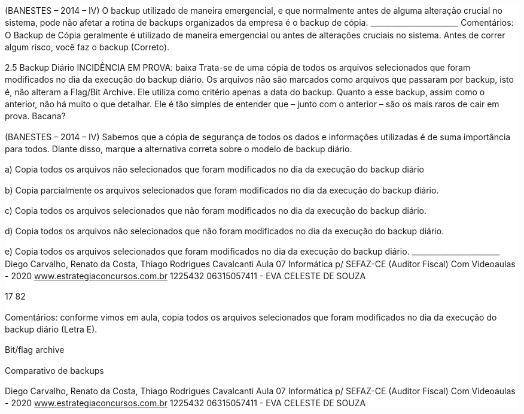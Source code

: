 (BANESTES  –  2014  –  IV) O  backup  utilizado  de  maneira  emergencial,  e  que normalmente antes de alguma alteração crucial no sistema, pode não afetar a rotina de backups organizados da empresa é o backup de cópia.
_______________________ Comentários: O Backup de Cópia geralmente é utilizado de maneira emergencial ou antes de alterações cruciais no sistema.
Antes de correr algum risco, você faz o backup (Correto).

2.5 Backup Diário
INCIDÊNCIA EM PROVA: baixa 
Trata-se de uma cópia de todos os arquivos selecionados que foram modificados no dia da execução  do  backup  diário.  Os  arquivos  não  são  marcados  como  arquivos  que  passaram  por backup,  isto  é, não  alteram  a Flag/Bit Archive.  Ele  utiliza  como  critério  apenas  a  data  do  backup.
Quanto a esse backup, assim como o anterior, não há muito o que detalhar. Ele é tão simples de entender que – junto com o anterior – são os mais raros de cair em prova. Bacana?

(BANESTES  –  2014  –  IV) Sabemos  que  a  cópia  de  segurança  de  todos  os  dados e informações  utilizadas  é  de  suma  importância  para  todos.  Diante  disso,  marque  a alternativa correta sobre o modelo de backup diário.

a) Copia todos os arquivos não selecionados que foram modificados no dia da execução do backup diário

b)  Copia  parcialmente  os  arquivos  selecionados  que foram  modificados  no  dia  da execução do backup diário.

c) Copia todos os arquivos selecionados que não foram modificados no dia da execução do backup diário.

d)  Copia  todos  os  arquivos  não  selecionados  que  não  foram  modificados  no  dia  da execução do backup diário.

e) Copia todos os arquivos selecionados que foram modificados no dia da execução do backup diário.
_______________________ Diego Carvalho, Renato da Costa, Thiago Rodrigues Cavalcanti Aula 07
Informática p/ SEFAZ-CE (Auditor Fiscal) Com Videoaulas - 2020 www.estrategiaconcursos.com.br 1225432
06315057411 - EVA CELESTE DE SOUZA 







17
82



Comentários: conforme vimos em aula, copia todos os arquivos selecionados que foram modificados no dia da execução do backup diário (Letra E).

Bit/flag archive





Comparativo de backups 



Diego Carvalho, Renato da Costa, Thiago Rodrigues Cavalcanti Aula 07
Informática p/ SEFAZ-CE (Auditor Fiscal) Com Videoaulas - 2020 www.estrategiaconcursos.com.br 1225432
06315057411 - EVA CELESTE DE SOUZA 
